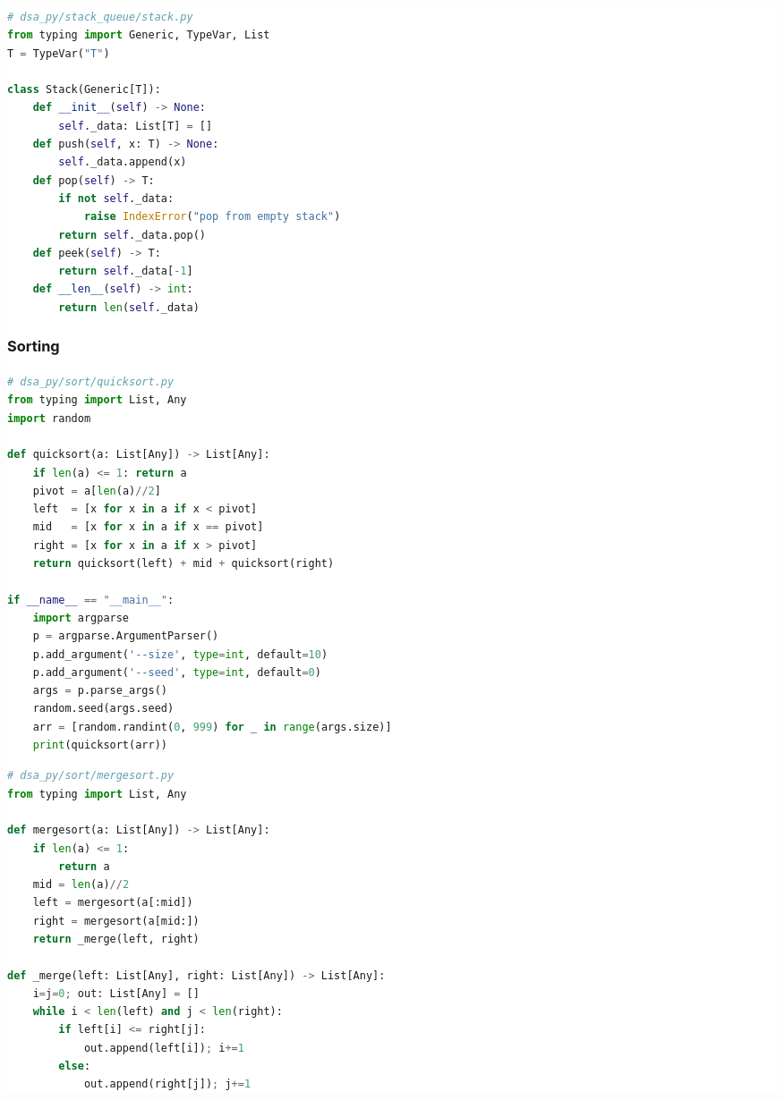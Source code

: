 ```python
# dsa_py/stack_queue/stack.py
from typing import Generic, TypeVar, List
T = TypeVar("T")

class Stack(Generic[T]):
    def __init__(self) -> None:
        self._data: List[T] = []
    def push(self, x: T) -> None:
        self._data.append(x)
    def pop(self) -> T:
        if not self._data:
            raise IndexError("pop from empty stack")
        return self._data.pop()
    def peek(self) -> T:
        return self._data[-1]
    def __len__(self) -> int:
        return len(self._data)
```

### Sorting

```python
# dsa_py/sort/quicksort.py
from typing import List, Any
import random

def quicksort(a: List[Any]) -> List[Any]:
    if len(a) <= 1: return a
    pivot = a[len(a)//2]
    left  = [x for x in a if x < pivot]
    mid   = [x for x in a if x == pivot]
    right = [x for x in a if x > pivot]
    return quicksort(left) + mid + quicksort(right)

if __name__ == "__main__":
    import argparse
    p = argparse.ArgumentParser()
    p.add_argument('--size', type=int, default=10)
    p.add_argument('--seed', type=int, default=0)
    args = p.parse_args()
    random.seed(args.seed)
    arr = [random.randint(0, 999) for _ in range(args.size)]
    print(quicksort(arr))
```

```python
# dsa_py/sort/mergesort.py
from typing import List, Any

def mergesort(a: List[Any]) -> List[Any]:
    if len(a) <= 1:
        return a
    mid = len(a)//2
    left = mergesort(a[:mid])
    right = mergesort(a[mid:])
    return _merge(left, right)

def _merge(left: List[Any], right: List[Any]) -> List[Any]:
    i=j=0; out: List[Any] = []
    while i < len(left) and j < len(right):
        if left[i] <= right[j]:
            out.append(left[i]); i+=1
        else:
            out.append(right[j]); j+=1
```